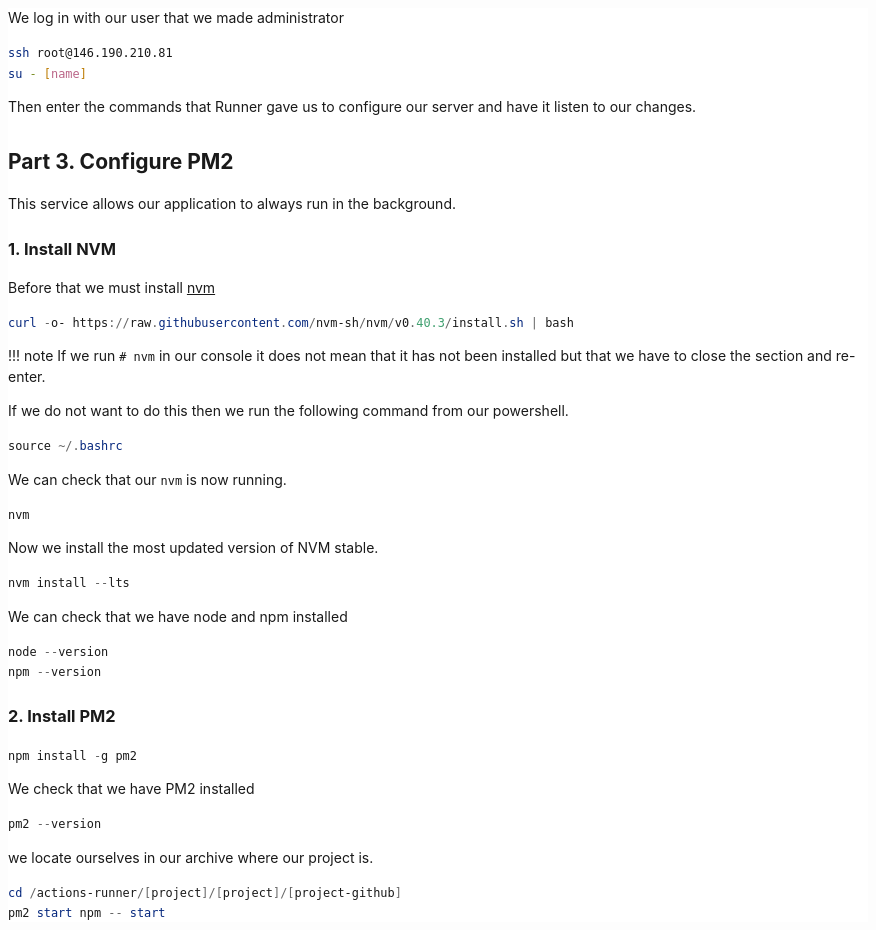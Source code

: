 We log in with our user that we made administrator
```bash
ssh root@146.190.210.81
su - [name]
```
Then enter the commands that Runner gave us to configure our server and have it listen to our changes.

## Part 3. Configure PM2
This service allows our application to always run in the background.

### 1. Install NVM
Before that we must install [nvm](https://github.com/nvm-sh/nvm?tab=readme-ov-file#install--update-script)
``` powershell
curl -o- https://raw.githubusercontent.com/nvm-sh/nvm/v0.40.3/install.sh | bash
```
!!! note
    If we run `# nvm` in our console it does not mean that it has not been installed but that we have to close the section and re-enter. 

If we do not want to do this then we run the following command from our powershell.
``` powershell
source ~/.bashrc
```

We can check that our `nvm` is now running.
``` powershell
nvm
```

Now we install the most updated version of NVM stable.
``` powershell
nvm install --lts
```

We can check that we have node and npm installed
``` powershell
node --version
npm --version
```

### 2. Install PM2
``` powershell
npm install -g pm2
```
We check that we have PM2 installed
 ``` powershell
pm2 --version
```
we locate ourselves in our archive where our project is.
``` powershell
cd /actions-runner/[project]/[project]/[project-github]
pm2 start npm -- start
```
